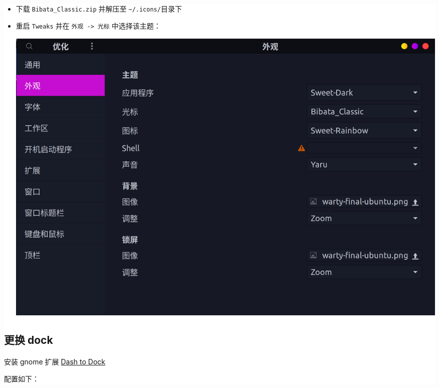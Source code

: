 - 下载 `Bibata_Classic.zip` 并解压至 `~/.icons/`目录下
  
- 重启 `Tweaks` 并在 `外观 -> 光标` 中选择该主题：

  ![Cursor](/images/Ubuntu-20-04-全新安装-完全配置-界面美化-常用软件全攻略/2020-08-07-14-54-44.png)

## 更换 dock

安装 gnome 扩展 [Dash to Dock](https://extensions.gnome.org/extension/307/dash-to-dock/)

配置如下：
